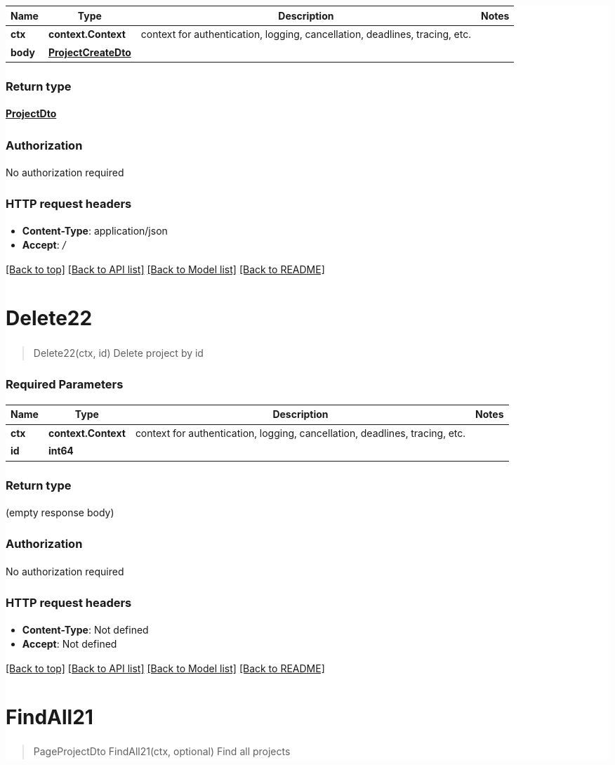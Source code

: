 Name | Type | Description  | Notes
------------- | ------------- | ------------- | -------------
 **ctx** | **context.Context** | context for authentication, logging, cancellation, deadlines, tracing, etc.
  **body** | [**ProjectCreateDto**](ProjectCreateDto.md)|  | 

### Return type

[**ProjectDto**](ProjectDto.md)

### Authorization

No authorization required

### HTTP request headers

 - **Content-Type**: application/json
 - **Accept**: */*

[[Back to top]](#) [[Back to API list]](../README.md#documentation-for-api-endpoints) [[Back to Model list]](../README.md#documentation-for-models) [[Back to README]](../README.md)

# **Delete22**
> Delete22(ctx, id)
Delete project by id

### Required Parameters

Name | Type | Description  | Notes
------------- | ------------- | ------------- | -------------
 **ctx** | **context.Context** | context for authentication, logging, cancellation, deadlines, tracing, etc.
  **id** | **int64**|  | 

### Return type

 (empty response body)

### Authorization

No authorization required

### HTTP request headers

 - **Content-Type**: Not defined
 - **Accept**: Not defined

[[Back to top]](#) [[Back to API list]](../README.md#documentation-for-api-endpoints) [[Back to Model list]](../README.md#documentation-for-models) [[Back to README]](../README.md)

# **FindAll21**
> PageProjectDto FindAll21(ctx, optional)
Find all projects

